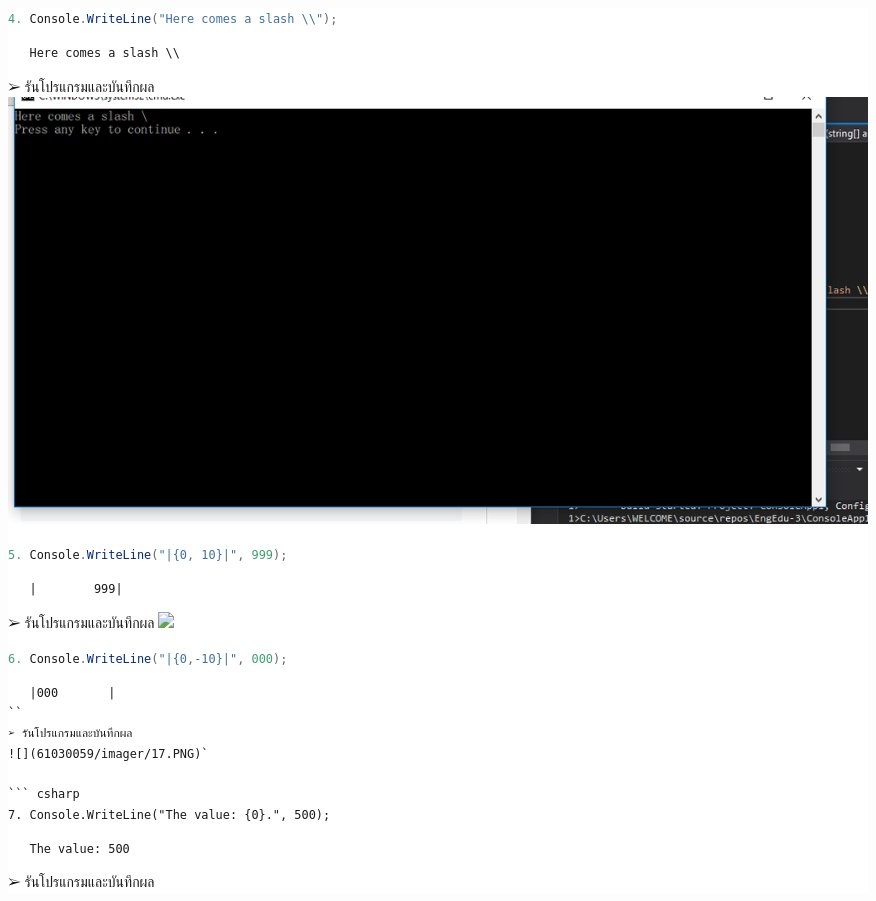 ``` csharp
4. Console.WriteLine("Here comes a slash \\");
```
```Text
   Here comes a slash \\
```
➢ รันโปรแกรมและบันทึกผล
![](61030059/imager/15.PNG)

``` csharp
5. Console.WriteLine("|{0, 10}|", 999);
```
```Text
   |        999|
```
➢ รันโปรแกรมและบันทึกผล
![](61030059/imager/16PNG)

``` csharp
6. Console.WriteLine("|{0,-10}|", 000);
```
```Text
   |000       |
``
➢ รันโปรแกรมและบันทึกผล
![](61030059/imager/17.PNG)`

``` csharp
7. Console.WriteLine("The value: {0}.", 500);
```
```Text
   The value: 500
```
➢ รันโปรแกรมและบันทึกผล